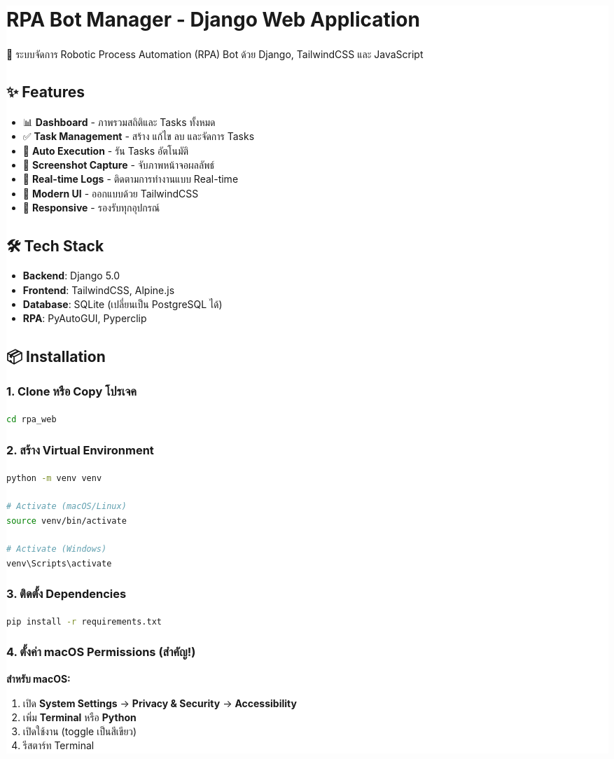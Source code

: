 # RPA Bot Manager - Django Web Application

🤖 ระบบจัดการ Robotic Process Automation (RPA) Bot ด้วย Django, TailwindCSS และ JavaScript

## ✨ Features

- 📊 **Dashboard** - ภาพรวมสถิติและ Tasks ทั้งหมด
- ✅ **Task Management** - สร้าง แก้ไข ลบ และจัดการ Tasks
- 🚀 **Auto Execution** - รัน Tasks อัตโนมัติ
- 📸 **Screenshot Capture** - จับภาพหน้าจอผลลัพธ์
- 📝 **Real-time Logs** - ติดตามการทำงานแบบ Real-time
- 🎨 **Modern UI** - ออกแบบด้วย TailwindCSS
- 📱 **Responsive** - รองรับทุกอุปกรณ์

## 🛠️ Tech Stack

- **Backend**: Django 5.0
- **Frontend**: TailwindCSS, Alpine.js
- **Database**: SQLite (เปลี่ยนเป็น PostgreSQL ได้)
- **RPA**: PyAutoGUI, Pyperclip

## 📦 Installation

### 1. Clone หรือ Copy โปรเจค

```bash
cd rpa_web
```

### 2. สร้าง Virtual Environment

```bash
python -m venv venv

# Activate (macOS/Linux)
source venv/bin/activate

# Activate (Windows)
venv\Scripts\activate
```

### 3. ติดตั้ง Dependencies

```bash
pip install -r requirements.txt
```

### 4. ตั้งค่า macOS Permissions (สำคัญ!)

**สำหรับ macOS:**
1. เปิด **System Settings** → **Privacy & Security** → **Accessibility**
2. เพิ่ม **Terminal** หรือ **Python**
3. เปิดใช้งาน (toggle เป็นสีเขียว)
4. รีสตาร์ท Terminal
